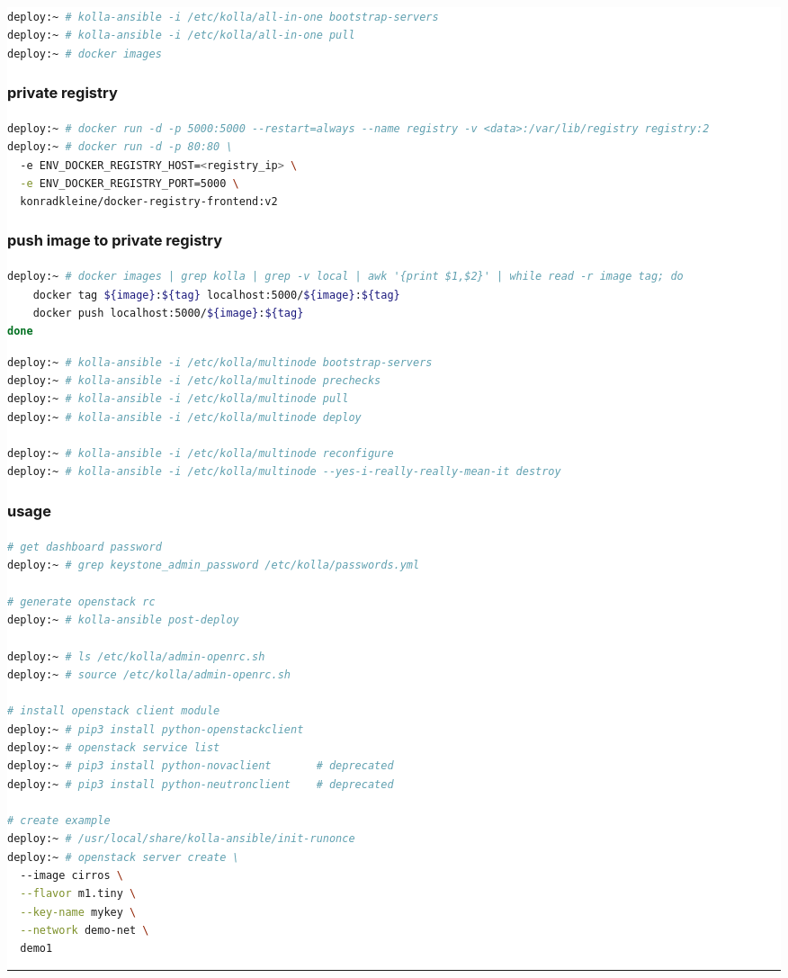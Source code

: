 ```bash
deploy:~ # kolla-ansible -i /etc/kolla/all-in-one bootstrap-servers
deploy:~ # kolla-ansible -i /etc/kolla/all-in-one pull
deploy:~ # docker images
```

### private registry

```bash
deploy:~ # docker run -d -p 5000:5000 --restart=always --name registry -v <data>:/var/lib/registry registry:2
deploy:~ # docker run -d -p 80:80 \
  -e ENV_DOCKER_REGISTRY_HOST=<registry_ip> \
  -e ENV_DOCKER_REGISTRY_PORT=5000 \
  konradkleine/docker-registry-frontend:v2
```

### push image to private registry

```bash
deploy:~ # docker images | grep kolla | grep -v local | awk '{print $1,$2}' | while read -r image tag; do
    docker tag ${image}:${tag} localhost:5000/${image}:${tag}
    docker push localhost:5000/${image}:${tag}
done
```

```bash
deploy:~ # kolla-ansible -i /etc/kolla/multinode bootstrap-servers
deploy:~ # kolla-ansible -i /etc/kolla/multinode prechecks
deploy:~ # kolla-ansible -i /etc/kolla/multinode pull
deploy:~ # kolla-ansible -i /etc/kolla/multinode deploy

deploy:~ # kolla-ansible -i /etc/kolla/multinode reconfigure
deploy:~ # kolla-ansible -i /etc/kolla/multinode --yes-i-really-really-mean-it destroy
```

### usage

```bash
# get dashboard password
deploy:~ # grep keystone_admin_password /etc/kolla/passwords.yml

# generate openstack rc
deploy:~ # kolla-ansible post-deploy

deploy:~ # ls /etc/kolla/admin-openrc.sh
deploy:~ # source /etc/kolla/admin-openrc.sh

# install openstack client module
deploy:~ # pip3 install python-openstackclient
deploy:~ # openstack service list
deploy:~ # pip3 install python-novaclient       # deprecated
deploy:~ # pip3 install python-neutronclient    # deprecated

# create example
deploy:~ # /usr/local/share/kolla-ansible/init-runonce
deploy:~ # openstack server create \
  --image cirros \
  --flavor m1.tiny \
  --key-name mykey \
  --network demo-net \
  demo1
```

---